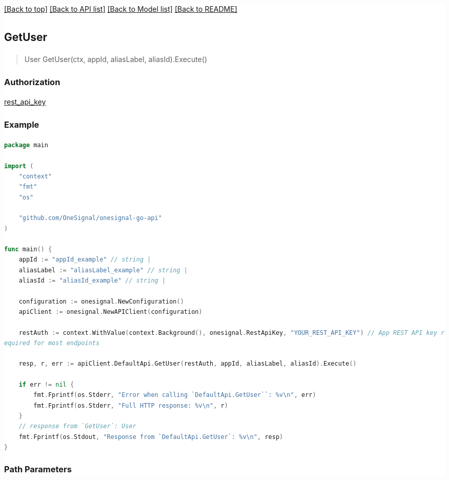 [[Back to top]](#) [[Back to API list]](../README.md#documentation-for-api-endpoints)
[[Back to Model list]](../README.md#documentation-for-models)
[[Back to README]](../README.md)


## GetUser

> User GetUser(ctx, appId, aliasLabel, aliasId).Execute()





### Authorization

[rest_api_key](../README.md#rest_api_key)

### Example

```go
package main

import (
    "context"
    "fmt"
    "os"

    "github.com/OneSignal/onesignal-go-api"
)

func main() {
    appId := "appId_example" // string | 
    aliasLabel := "aliasLabel_example" // string | 
    aliasId := "aliasId_example" // string | 

    configuration := onesignal.NewConfiguration()
    apiClient := onesignal.NewAPIClient(configuration)

    restAuth := context.WithValue(context.Background(), onesignal.RestApiKey, "YOUR_REST_API_KEY") // App REST API key required for most endpoints

    resp, r, err := apiClient.DefaultApi.GetUser(restAuth, appId, aliasLabel, aliasId).Execute()

    if err != nil {
        fmt.Fprintf(os.Stderr, "Error when calling `DefaultApi.GetUser``: %v\n", err)
        fmt.Fprintf(os.Stderr, "Full HTTP response: %v\n", r)
    }
    // response from `GetUser`: User
    fmt.Fprintf(os.Stdout, "Response from `DefaultApi.GetUser`: %v\n", resp)
}
```

### Path Parameters
